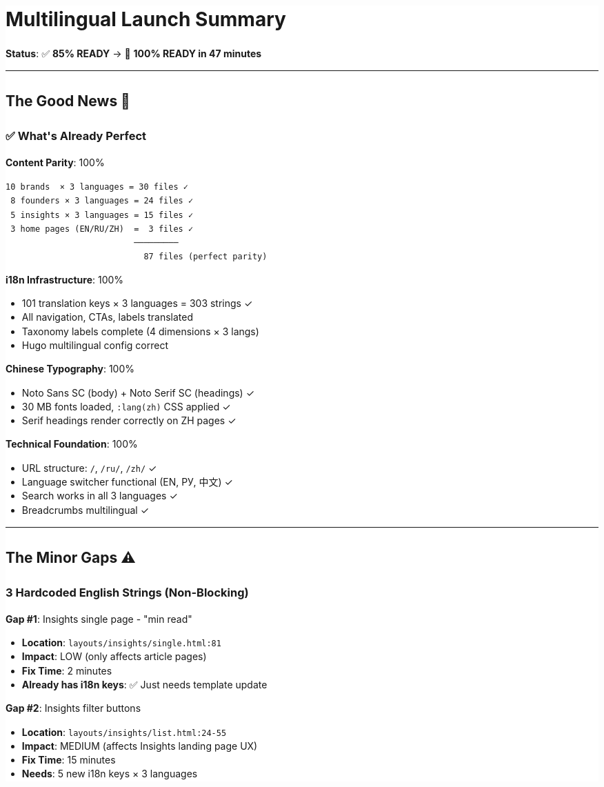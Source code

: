 # Multilingual Launch Summary
**Status**: ✅ **85% READY** → 🚀 **100% READY in 47 minutes**

---

## The Good News 🎉

### ✅ What's Already Perfect

**Content Parity**: 100%
```
10 brands  × 3 languages = 30 files ✓
 8 founders × 3 languages = 24 files ✓
 5 insights × 3 languages = 15 files ✓
 3 home pages (EN/RU/ZH)  =  3 files ✓
                          ─────────
                            87 files (perfect parity)
```

**i18n Infrastructure**: 100%
- 101 translation keys × 3 languages = 303 strings ✓
- All navigation, CTAs, labels translated
- Taxonomy labels complete (4 dimensions × 3 langs)
- Hugo multilingual config correct

**Chinese Typography**: 100%
- Noto Sans SC (body) + Noto Serif SC (headings) ✓
- 30 MB fonts loaded, `:lang(zh)` CSS applied ✓
- Serif headings render correctly on ZH pages ✓

**Technical Foundation**: 100%
- URL structure: `/`, `/ru/`, `/zh/` ✓
- Language switcher functional (EN, РУ, 中文) ✓
- Search works in all 3 languages ✓
- Breadcrumbs multilingual ✓

---

## The Minor Gaps ⚠️

### 3 Hardcoded English Strings (Non-Blocking)

**Gap #1**: Insights single page - "min read"
- **Location**: `layouts/insights/single.html:81`
- **Impact**: LOW (only affects article pages)
- **Fix Time**: 2 minutes
- **Already has i18n keys**: ✅ Just needs template update

**Gap #2**: Insights filter buttons
- **Location**: `layouts/insights/list.html:24-55`
- **Impact**: MEDIUM (affects Insights landing page UX)
- **Fix Time**: 15 minutes
- **Needs**: 5 new i18n keys × 3 languages
